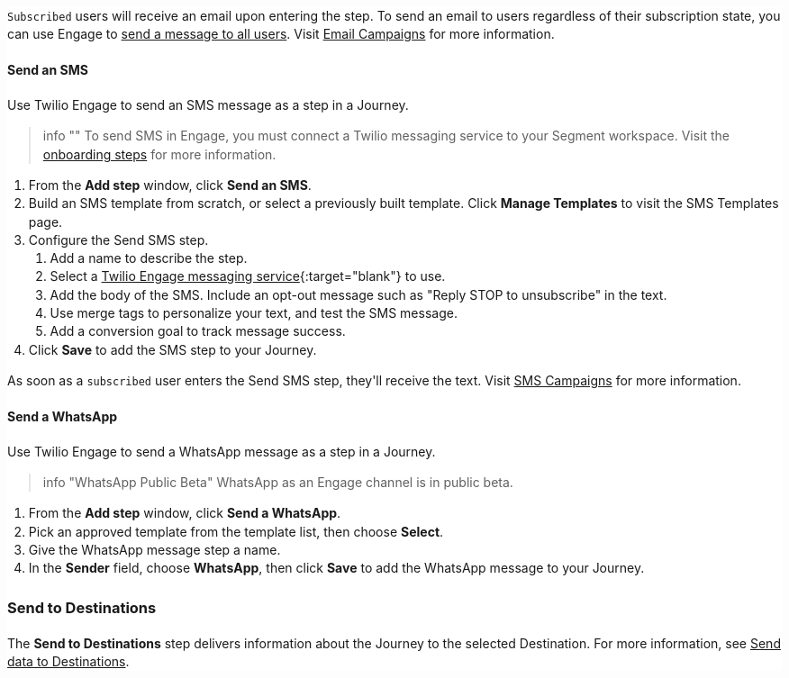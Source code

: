 `Subscribed` users will receive an email upon entering the step. To send an email to users regardless of their subscription state, you can use Engage to [send a message to all users](/docs/engage/campaigns/email-campaigns/#send-an-email-to-all-users/). Visit [Email Campaigns](/docs/engage/campaigns/email-campaigns/) for more information.

#### Send an SMS

Use Twilio Engage to send an SMS message as a step in a Journey.

> info ""
> To send SMS in Engage, you must connect a Twilio messaging service to your Segment workspace. Visit the [onboarding steps](/docs/engage/onboarding/) for more information.

1. From the **Add step** window, click **Send an SMS**.
2. Build an SMS template from scratch, or select a previously built template. Click **Manage Templates** to visit the SMS Templates page.
3. Configure the Send SMS step.
    1. Add a name to describe the step.
    2. Select a [Twilio Engage messaging service](https://support.twilio.com/hc/en-us/articles/223181308-Getting-started-with-Messaging-Services){:target="blank"} to use.
    3. Add the body of the SMS. Include an opt-out message such as "Reply STOP to unsubscribe" in the text.
    4. Use merge tags to personalize your text, and test the SMS message.
    5. Add a conversion goal to track message success.
4. Click **Save** to add the SMS step to your Journey.

As soon as a `subscribed` user enters the Send SMS step, they'll receive the text. Visit [SMS Campaigns](/docs/engage/campaigns/sms-campaigns/) for more information.

#### Send a WhatsApp

Use Twilio Engage to send a WhatsApp message as a step in a Journey.

> info "WhatsApp Public Beta"
> WhatsApp as an Engage channel is in public beta. 

1. From the **Add step** window, click **Send a WhatsApp**.
3. Pick an approved template from the template list, then choose **Select**.
4. Give the WhatsApp message step a name.
5. In the **Sender** field, choose **WhatsApp**, then click **Save** to add the WhatsApp message to your Journey.


### Send to Destinations

The **Send to Destinations** step delivers information about the Journey to the selected Destination. For more information, see [Send data to Destinations](/docs/engage/journeys/send-data).
